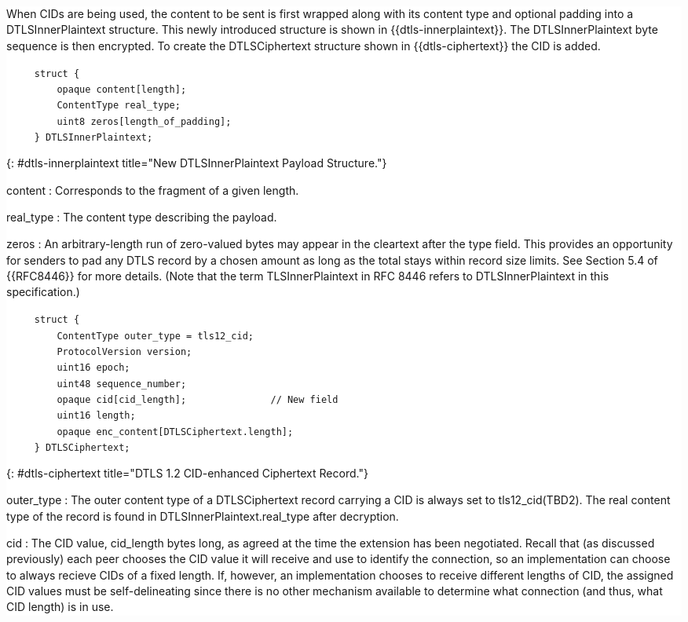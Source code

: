 When CIDs are being used, the content to be sent
is first wrapped along with its content type and optional padding into a
DTLSInnerPlaintext structure. This newly introduced structure is shown in
{{dtls-innerplaintext}}. The DTLSInnerPlaintext
byte sequence is then encrypted. To create the DTLSCiphertext structure shown in
{{dtls-ciphertext}} the CID is added.

~~~
     struct {
         opaque content[length];
         ContentType real_type;
         uint8 zeros[length_of_padding];
     } DTLSInnerPlaintext;
~~~
{: #dtls-innerplaintext title="New DTLSInnerPlaintext Payload Structure."}

content
: Corresponds to the fragment of a given length.

real_type
: The content type describing the payload.

zeros
:  An arbitrary-length run of zero-valued bytes may appear in
   the cleartext after the type field.  This provides an opportunity
   for senders to pad any DTLS record by a chosen amount as long as
   the total stays within record size limits.  See Section 5.4 of
   {{RFC8446}} for more details. (Note that the term TLSInnerPlaintext in
   RFC 8446 refers to DTLSInnerPlaintext in this specification.)

~~~
     struct {
         ContentType outer_type = tls12_cid;
         ProtocolVersion version;
         uint16 epoch;
         uint48 sequence_number;
         opaque cid[cid_length];               // New field
         uint16 length;
         opaque enc_content[DTLSCiphertext.length];
     } DTLSCiphertext;
~~~~
{: #dtls-ciphertext title="DTLS 1.2 CID-enhanced Ciphertext Record."}

outer_type
:  The outer content type of a DTLSCiphertext record carrying a CID
   is always set to tls12_cid(TBD2). The real content
   type of the record is found in DTLSInnerPlaintext.real_type after
   decryption.

cid
:  The CID value, cid_length bytes long, as agreed at the time the extension
   has been negotiated.  Recall that (as discussed previously) each peer chooses
   the CID value it will receive and use to identify the connection, so an
   implementation can choose to always recieve CIDs of a fixed length.  If,
   however, an implementation chooses to receive different lengths of CID,
   the assigned CID values must be self-delineating since there is no other
   mechanism available to determine what connection (and thus, what CID length)
   is in use.

